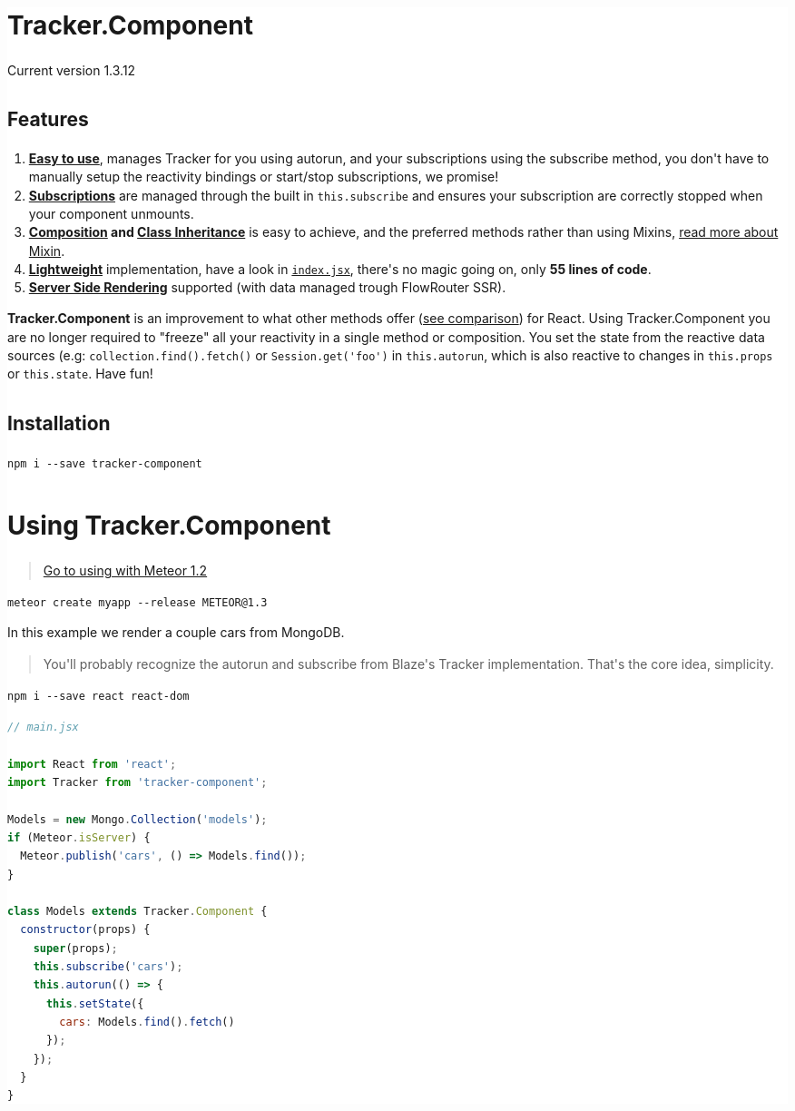 # Tracker.Component

Current version 1.3.12

## Features

1. **[Easy to use](#using-trackercomponent)**, manages Tracker for you using autorun, and your subscriptions using the subscribe method, you don't have to manually setup the reactivity bindings or start/stop subscriptions, we promise!
3. **[Subscriptions](#subscriptions)** are managed through the built in `this.subscribe` and ensures your subscription are correctly stopped when your component unmounts.
4. **[Composition](#composition) and [Class Inheritance](#class-inheritance)** is easy to achieve, and the preferred methods rather than using Mixins, [read more about Mixin](#mixin).
5. **[Lightweight](lib/index.jsx)** implementation, have a look in [`index.jsx`](lib/index.jsx), there's no magic going on, only **55 lines of code**.
6. **[Server Side Rendering](#server-side-rendering)** supported (with data managed trough FlowRouter SSR).

**Tracker.Component** is an improvement to what other methods offer ([see comparison](#comparison)) for React. Using Tracker.Component you are no longer required to "freeze" all your reactivity in a single method or composition. You set the state from the reactive data sources (e.g: `collection.find().fetch()` or `Session.get('foo')` in `this.autorun`, which is also reactive to changes in `this.props` or `this.state`. Have fun!

## Installation

`npm i --save tracker-component`

# Using Tracker.Component

> [Go to using with Meteor 1.2](#using-trackercomponent-meteor-12)

`meteor create myapp --release METEOR@1.3`

In this example we render a couple cars from MongoDB.

> You'll probably recognize the autorun and subscribe from Blaze's Tracker implementation. That's the core idea, simplicity.

`npm i --save react react-dom`

```javascript
// main.jsx

import React from 'react';
import Tracker from 'tracker-component';

Models = new Mongo.Collection('models');
if (Meteor.isServer) {
  Meteor.publish('cars', () => Models.find());
}

class Models extends Tracker.Component {
  constructor(props) {
    super(props);
    this.subscribe('cars');
    this.autorun(() => {
      this.setState({
        cars: Models.find().fetch()
      });
    });
  }
}

```